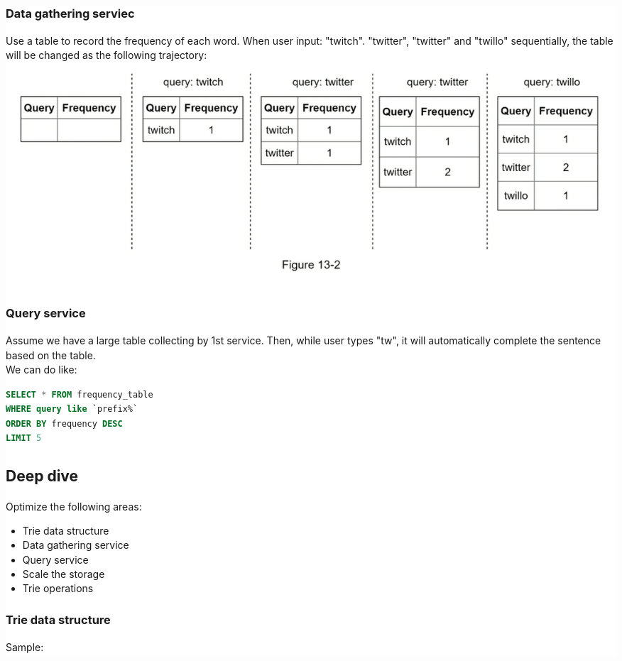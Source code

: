 ### Data gathering serviec
Use a table to record the frequency of each word. When user input: "twitch". "twitter", "twitter" and "twillo" sequentially, the table will be changed as the following trajectory:    
![countTable](pics/word_freq.png)

### Query service
Assume we have a large table collecting by 1st service. Then, while user types "tw", it will automatically complete the sentence based on the table.    
We can do like:
``` SQL
SELECT * FROM frequency_table 
WHERE query like `prefix%` 
ORDER BY frequency DESC 
LIMIT 5
```
## Deep dive
Optimize the following areas:
- Trie data structure
- Data gathering service
- Query service
- Scale the storage
- Trie operations

### Trie data structure
Sample: